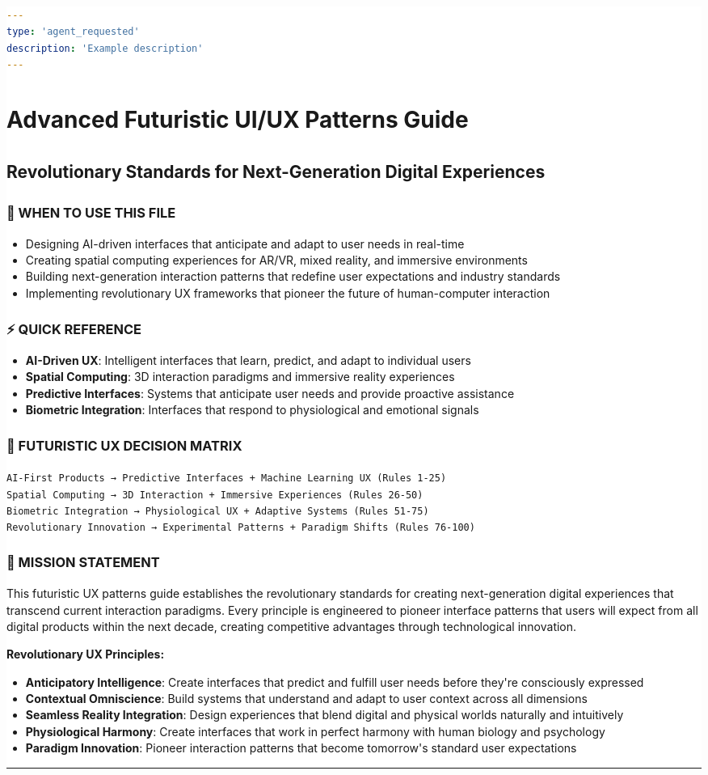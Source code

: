 ```yaml
---
type: 'agent_requested'
description: 'Example description'
---
```


# Advanced Futuristic UI/UX Patterns Guide

## Revolutionary Standards for Next-Generation Digital Experiences

### 🎯 WHEN TO USE THIS FILE

- Designing AI-driven interfaces that anticipate and adapt to user needs in real-time
- Creating spatial computing experiences for AR/VR, mixed reality, and immersive environments
- Building next-generation interaction patterns that redefine user expectations and industry standards
- Implementing revolutionary UX frameworks that pioneer the future of human-computer interaction

### ⚡ QUICK REFERENCE

- **AI-Driven UX**: Intelligent interfaces that learn, predict, and adapt to individual users
- **Spatial Computing**: 3D interaction paradigms and immersive reality experiences
- **Predictive Interfaces**: Systems that anticipate user needs and provide proactive assistance
- **Biometric Integration**: Interfaces that respond to physiological and emotional signals

### 🔀 FUTURISTIC UX DECISION MATRIX

```
AI-First Products → Predictive Interfaces + Machine Learning UX (Rules 1-25)
Spatial Computing → 3D Interaction + Immersive Experiences (Rules 26-50)
Biometric Integration → Physiological UX + Adaptive Systems (Rules 51-75)
Revolutionary Innovation → Experimental Patterns + Paradigm Shifts (Rules 76-100)
```

### 🎯 MISSION STATEMENT

This futuristic UX patterns guide establishes the revolutionary standards for creating next-generation digital experiences that transcend current interaction paradigms. Every principle is engineered to pioneer interface patterns that users will expect from all digital products within the next decade, creating competitive advantages through technological innovation.

**Revolutionary UX Principles:**

- **Anticipatory Intelligence**: Create interfaces that predict and fulfill user needs before they're consciously expressed
- **Contextual Omniscience**: Build systems that understand and adapt to user context across all dimensions
- **Seamless Reality Integration**: Design experiences that blend digital and physical worlds naturally and intuitively
- **Physiological Harmony**: Create interfaces that work in perfect harmony with human biology and psychology
- **Paradigm Innovation**: Pioneer interaction patterns that become tomorrow's standard user expectations

---